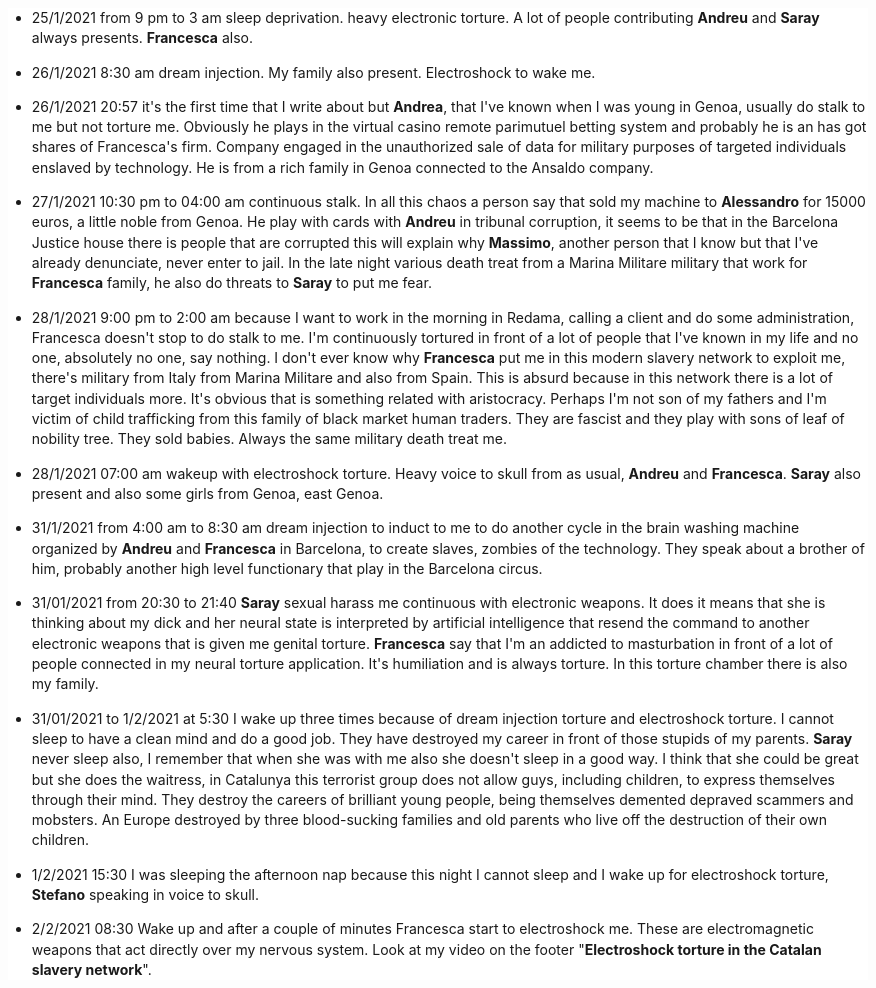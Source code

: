 - 25/1/2021 from 9 pm to 3 am sleep deprivation. heavy electronic torture. A lot of people contributing **Andreu** and **Saray** always presents. **Francesca** also.

- 26/1/2021 8:30 am dream injection. My family also present. Electroshock to wake me.

- 26/1/2021 20:57 it's the first time that I write about but **Andrea**, that I've known when I was young in Genoa, usually do stalk to me but not torture me. Obviously he plays in the virtual casino remote parimutuel betting system and probably he is an has got shares of Francesca's firm. Company engaged in the unauthorized sale of data for military purposes of targeted individuals enslaved by technology. He is from a rich family in Genoa connected to the Ansaldo company.

- 27/1/2021 10:30 pm to 04:00 am continuous stalk. In all this chaos a person say that sold my machine to **Alessandro** for 15000 euros, a little noble from Genoa. He play with cards with **Andreu** in tribunal corruption, it seems to be that in the Barcelona Justice house there is people that are corrupted this will explain why **Massimo**, another person that I know but that I've already denunciate, never enter to jail. In the late night various death treat from a Marina Militare military that work for **Francesca** family, he also do threats to **Saray** to put me fear.

- 28/1/2021 9:00 pm to 2:00 am because I want to work in the morning in Redama, calling a client and do some administration, Francesca doesn't stop to do stalk to me. I'm continuously tortured in front of a lot of people that I've known in my life and no one, absolutely no one, say nothing. I don't ever know why **Francesca** put me in this modern slavery network to exploit me, there's military from Italy from Marina Militare and also from Spain. This is absurd because in this network there is a lot of target individuals more. It's obvious that is something related with aristocracy. Perhaps I'm not son of my fathers and I'm victim of child trafficking from this family of black market human traders. They are fascist and they play with sons of leaf of nobility tree. They sold babies. Always the same military death treat me.

- 28/1/2021 07:00 am wakeup with electroshock torture. Heavy voice to skull from as usual, **Andreu** and **Francesca**. **Saray** also present and also some girls from Genoa, east Genoa.

- 31/1/2021 from 4:00 am to 8:30 am dream injection to induct to me to do another cycle in the brain washing machine organized by **Andreu** and **Francesca** in Barcelona, to create slaves, zombies of the technology. They speak about a brother of him, probably another high level functionary that play in the Barcelona circus.

- 31/01/2021 from 20:30 to 21:40 **Saray** sexual harass me continuous with electronic weapons. It does it means that she is thinking about my dick and her neural state is interpreted by artificial intelligence that resend the command to another electronic weapons that is given me genital torture. **Francesca** say that I'm an addicted to masturbation in front of a lot of people connected in my neural torture application. It's humiliation and is always torture. In this torture chamber there is also my family.

- 31/01/2021 to 1/2/2021 at 5:30 I wake up three times because of dream injection torture and electroshock torture. I cannot sleep to have a clean mind and do a good job. They have destroyed my career in front of those stupids of my parents. **Saray** never sleep also, I remember that when she was with me also she doesn't sleep in a good way. I think that she could be great but she does the waitress, in Catalunya this terrorist group does not allow guys, including children, to express themselves through their mind. They destroy the careers of brilliant young people, being themselves demented depraved scammers and mobsters. An Europe destroyed by three blood-sucking families and old parents who live off the destruction of their own children.

- 1/2/2021 15:30 I was sleeping the afternoon nap because this night I cannot sleep and I wake up for electroshock torture, **Stefano** speaking in voice to skull.

- 2/2/2021 08:30 Wake up and after a couple of minutes Francesca start to electroshock me. These are electromagnetic weapons that act directly over my nervous system. Look at my video on the footer "**Electroshock torture in the Catalan slavery network**".
